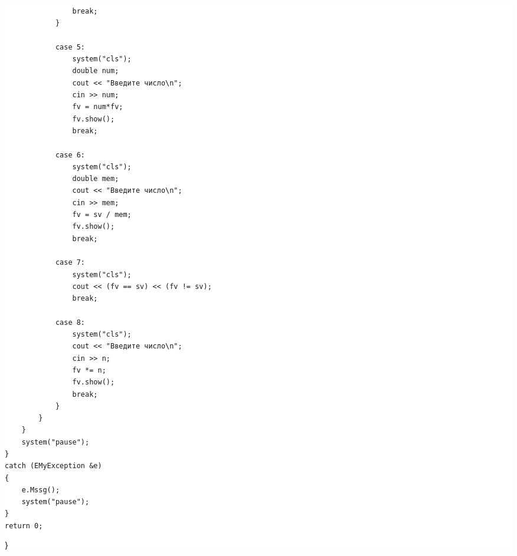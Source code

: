 					break;
				}		

				case 5:
					system("cls");
					double num;
					cout << "Введите число\n";
					cin >> num;
					fv = num*fv;
					fv.show();
					break;

				case 6:
					system("cls");
					double mem;
					cout << "Введите число\n";
					cin >> mem;
					fv = sv / mem;
					fv.show();
					break;

				case 7:
					system("cls");
					cout << (fv == sv) << (fv != sv);
					break;

				case 8:
					system("cls");
					cout << "Введите число\n";
					cin >> n;
					fv *= n;
					fv.show();
					break;
				}
			}
		}
		system("pause");
	}
	catch (EMyException &e)
	{
		e.Mssg();
		system("pause");
	}
	return 0;
}
